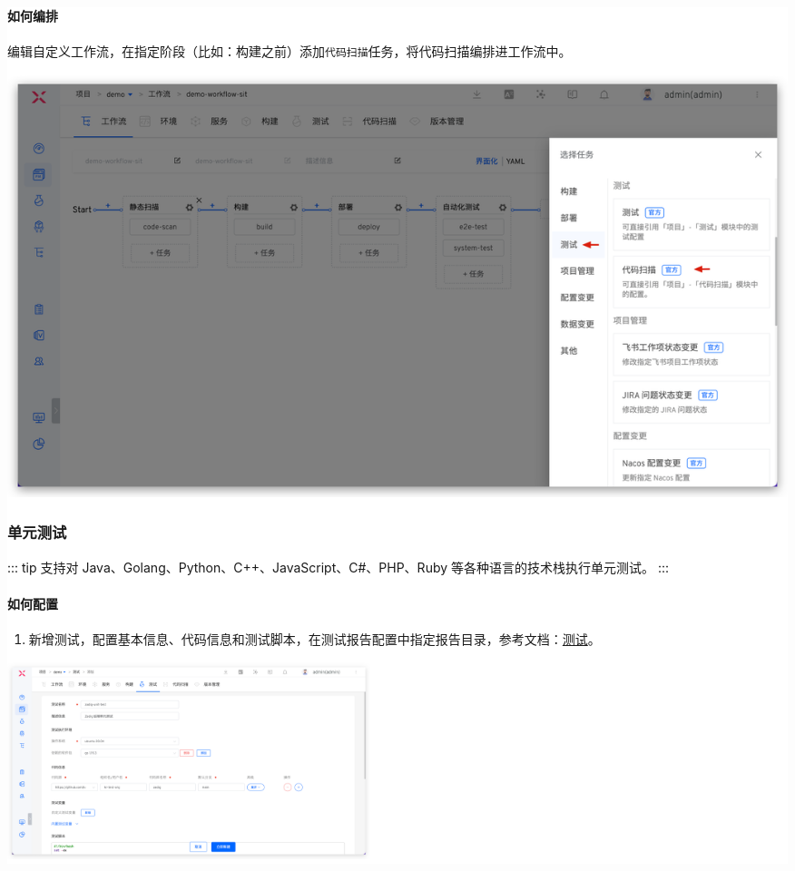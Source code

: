 #### 如何编排

编辑自定义工作流，在指定阶段（比如：构建之前）添加`代码扫描`任务，将代码扫描编排进工作流中。

![测试管理操作手册](../../_images/test_manual_0.png)

### 单元测试

::: tip
支持对 Java、Golang、Python、C++、JavaScript、C#、PHP、Ruby 等各种语言的技术栈执行单元测试。
:::

#### 如何配置

1. 新增测试，配置基本信息、代码信息和测试脚本，在测试报告配置中指定报告目录，参考文档：[测试](/cn/Zadig%20v2.0.0/project/test/)。

<img src="../../_images/daily_admin_20.png" width="400">